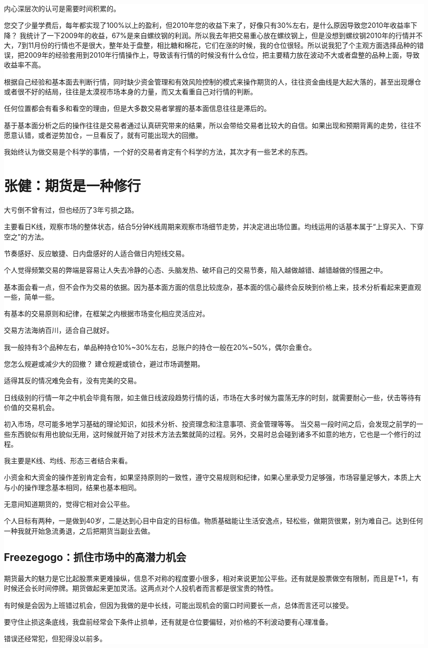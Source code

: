 内心深层次的认可是需要时间积累的。

您交了少量学费后，每年都实现了100%以上的盈利，但2010年您的收益下来了，好像只有30%左右，是什么原因导致您2010年收益率下降？
我统计了一下2009年的收益，67%是来自螺纹钢的利润。所以我去年把交易重心放在螺纹钢上，但是没想到螺纹钢2010年的行情并不大，7到11月份的行情也不是很大，整年处于盘整，相比糖和棉花，它们在涨的时候，我的仓位很轻。所以说我犯了个主观方面选择品种的错误，把2009年的经验套用到2010年行情操作上，导致该有行情的时候没有什么仓位，把主要精力放在波动不大或者盘整的品种上面，导致收益率不高。

根据自己经验和基本面去判断行情，同时缺少资金管理和有效风险控制的模式来操作期货的人，往往资金曲线是大起大落的，甚至出现爆仓或者很不好的结局，往往是太漠视市场本身的力量，而又太看重自己对行情的判断。

任何位置都会有看多和看空的理由，但是大多数交易者掌握的基本面信息往往是滞后的。

基于基本面分析之后的操作往往是交易者通过认真研究带来的结果，所以会带给交易者比较大的自信。如果出现和预期背离的走势，往往不愿意认错，或者逆势加仓，一旦看反了，就有可能出现大的回撤。

我始终认为做交易是个科学的事情，一个好的交易者肯定有个科学的方法，其次才有一些艺术的东西。



# 张健：期货是一种修行
大亏倒不曾有过，但也经历了3年亏损之路。

主要看日K线，观察市场的整体状态，结合5分钟K线周期来观察市场细节走势，并决定进出场位置。均线运用的话基本属于“上穿买入、下穿空之”的方法。

节奏感好、反应敏捷、日内盘感好的人适合做日内短线交易。

个人觉得频繁交易的弊端是容易让人失去冷静的心态、头脑发热、破坏自己的交易节奏，陷入越做越错、越错越做的怪圈之中。

基本面会看一点，但不会作为交易的依据。因为基本面方面的信息比较庞杂，基本面的信心最终会反映到价格上来，技术分析看起来更直观一些，简单一些。

有基本的交易原则和纪律，在框架之内根据市场变化相应灵活应对。

交易方法海纳百川，适合自己就好。

我一般持有3个品种左右，单品种持仓10%~30%左右，总账户的持仓一般在20%~50%，偶尔会重仓。

您怎么规避或减少大的回撤？
建仓规避或锁仓，避过市场调整期。

适得其反的情况难免会有，没有完美的交易。

日线级别的行情一年之中机会毕竟有限，如主做日线波段趋势行情的话，市场在大多时候为震荡无序的时刻，就需要耐心一些，伏击等待有价值的交易机会。

初入市场，尽可能多地学习基础的理论知识，如技术分析、投资理念和注意事项、资金管理等等。
当交易一段时间之后，会发现之前学的一些东西貌似有用也貌似无用，这时候就开始了对技术方法去繁就简的过程。另外，交易时总会碰到诸多不如意的地方，它也是一个修行的过程。

我主要是K线、均线、形态三者结合来看。

小资金和大资金的操作差别肯定会有，如果坚持原则的一致性，遵守交易规则和纪律，如果心里承受力足够强，市场容量足够大，本质上大与小的操作理念基本相同，结果也基本相同。

无意间知道期货的，觉得它相对会公平些。

个人目标有两种，一是做到40岁，二是达到心目中自定的目标值。物质基础能让生活安逸点，轻松些，做期货很累，别为难自己。达到任何一种我就开始急流勇退，之后把期货当副业去做。


## Freezegogo：抓住市场中的高潜力机会
期货最大的魅力是它比起股票来更难操纵，信息不对称的程度要小很多，相对来说更加公平些。还有就是股票做空有限制，而且是T+1，有时候还会长时间停牌。期货做起来更加灵活。这两点对个人投机者而言都是很宝贵的特性。

有时候是会因为上班错过机会，但因为我做的是中长线，可能出现机会的窗口时间要长一点，总体而言还可以接受。

要守住止损这条底线，我盘前经常会下条件止损单，还有就是仓位要偏轻，对价格的不利波动要有心理准备。

错误还经常犯，但犯得没以前多。

